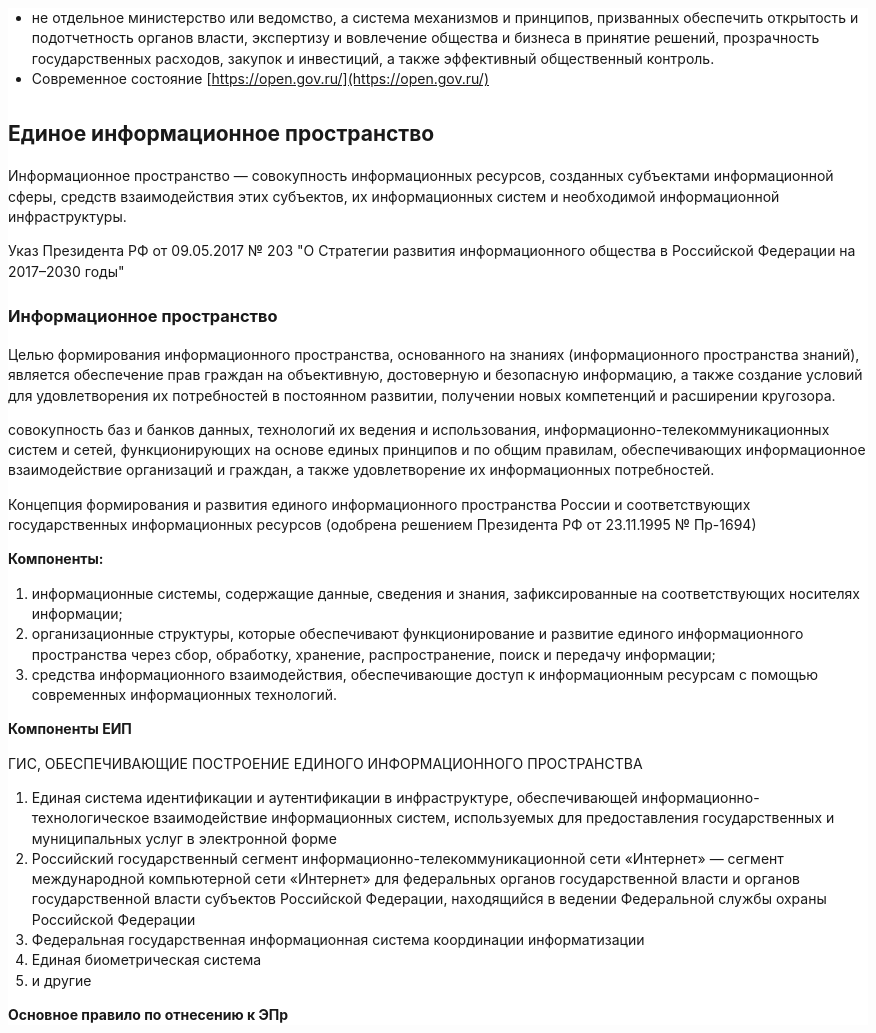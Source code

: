 - не отдельное министерство или ведомство, а система механизмов и принципов, призванных обеспечить открытость и подотчетность органов власти, экспертизу и вовлечение общества и бизнеса в принятие решений, прозрачность государственных расходов, закупок и инвестиций, а также эффективный общественный контроль.
- Современное состояние [https://open.gov.ru/](https://open.gov.ru/)

## Единое информационное пространство

Информационное пространство — совокупность информационных ресурсов, созданных субъектами информационной сферы, средств взаимодействия этих субъектов, их информационных систем и необходимой информационной инфраструктуры.

Указ Президента РФ от 09.05.2017 № 203 "О Стратегии развития информационного общества в Российской Федерации на 2017–2030 годы"

### Информационное пространство

Целью формирования информационного пространства, основанного на знаниях (информационного пространства знаний), является обеспечение прав граждан на объективную, достоверную и безопасную информацию, а также создание условий для удовлетворения их потребностей в постоянном развитии, получении новых компетенций и расширении кругозора.

совокупность баз и банков данных, технологий их ведения и использования, информационно-телекоммуникационных систем и сетей, функционирующих на основе единых принципов и по общим правилам, обеспечивающих информационное взаимодействие организаций и граждан, а также удовлетворение их информационных потребностей.

Концепция формирования и развития единого информационного пространства России и соответствующих государственных информационных ресурсов (одобрена решением Президента РФ от 23.11.1995 № Пр-1694)

**Компоненты:**

1. информационные системы, содержащие данные, сведения и знания, зафиксированные на соответствующих носителях информации;
2. организационные структуры, которые обеспечивают функционирование и развитие единого информационного пространства через сбор, обработку, хранение, распространение, поиск и передачу информации;
3. средства информационного взаимодействия, обеспечивающие доступ к информационным ресурсам с помощью современных информационных технологий.

**Компоненты ЕИП**

ГИС, ОБЕСПЕЧИВАЮЩИЕ ПОСТРОЕНИЕ ЕДИНОГО ИНФОРМАЦИОННОГО ПРОСТРАНСТВА

1. Единая система идентификации и аутентификации в инфраструктуре, обеспечивающей информационно-технологическое взаимодействие информационных систем, используемых для предоставления государственных и муниципальных услуг в электронной форме
2. Российский государственный сегмент информационно-телекоммуникационной сети «Интернет» — сегмент международной компьютерной сети «Интернет» для федеральных органов государственной власти и органов государственной власти субъектов Российской Федерации, находящийся в ведении Федеральной службы охраны Российской Федерации
3. Федеральная государственная информационная система координации информатизации
4. Единая биометрическая система
5. и другие

**Основное правило по отнесению к ЭПр**

